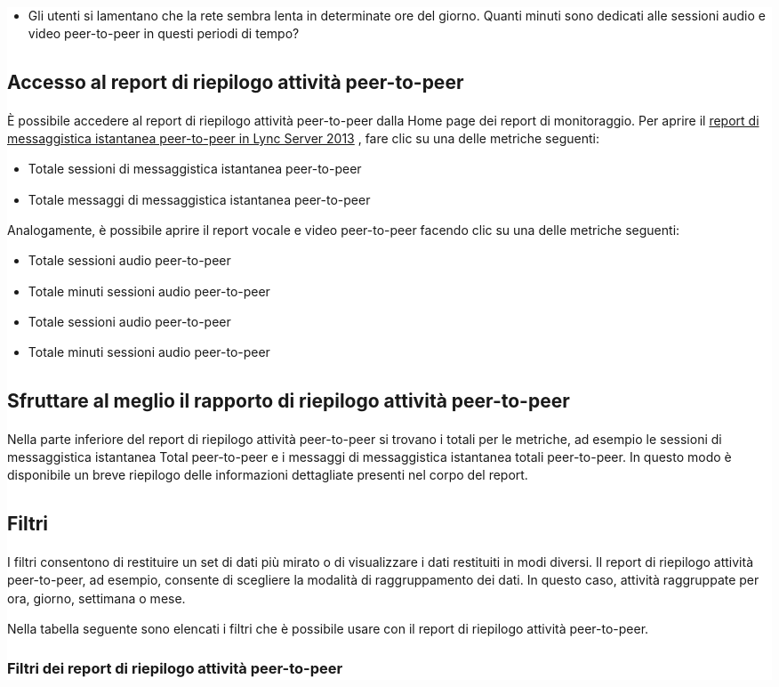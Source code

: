   - Gli utenti si lamentano che la rete sembra lenta in determinate ore del giorno. Quanti minuti sono dedicati alle sessioni audio e video peer-to-peer in questi periodi di tempo?

<div>

## <a name="accessing-the-peer-to-peer-activity-summary-report"></a>Accesso al report di riepilogo attività peer-to-peer

È possibile accedere al report di riepilogo attività peer-to-peer dalla Home page dei report di monitoraggio. Per aprire il [report di messaggistica istantanea peer-to-peer in Lync Server 2013](lync-server-2013-peer-to-peer-im-report.md) , fare clic su una delle metriche seguenti:

  - Totale sessioni di messaggistica istantanea peer-to-peer

  - Totale messaggi di messaggistica istantanea peer-to-peer

Analogamente, è possibile aprire il report vocale e video peer-to-peer facendo clic su una delle metriche seguenti:

  - Totale sessioni audio peer-to-peer

  - Totale minuti sessioni audio peer-to-peer

  - Totale sessioni audio peer-to-peer

  - Totale minuti sessioni audio peer-to-peer

</div>

<div>

## <a name="making-the-best-use-of-the-peer-to-peer-activity-summary-report"></a>Sfruttare al meglio il rapporto di riepilogo attività peer-to-peer

Nella parte inferiore del report di riepilogo attività peer-to-peer si trovano i totali per le metriche, ad esempio le sessioni di messaggistica istantanea Total peer-to-peer e i messaggi di messaggistica istantanea totali peer-to-peer. In questo modo è disponibile un breve riepilogo delle informazioni dettagliate presenti nel corpo del report.

</div>

<div>

## <a name="filters"></a>Filtri

I filtri consentono di restituire un set di dati più mirato o di visualizzare i dati restituiti in modi diversi. Il report di riepilogo attività peer-to-peer, ad esempio, consente di scegliere la modalità di raggruppamento dei dati. In questo caso, attività raggruppate per ora, giorno, settimana o mese.

Nella tabella seguente sono elencati i filtri che è possibile usare con il report di riepilogo attività peer-to-peer.

### <a name="peer-to-peer-activity-summary-report-filters"></a>Filtri dei report di riepilogo attività peer-to-peer
